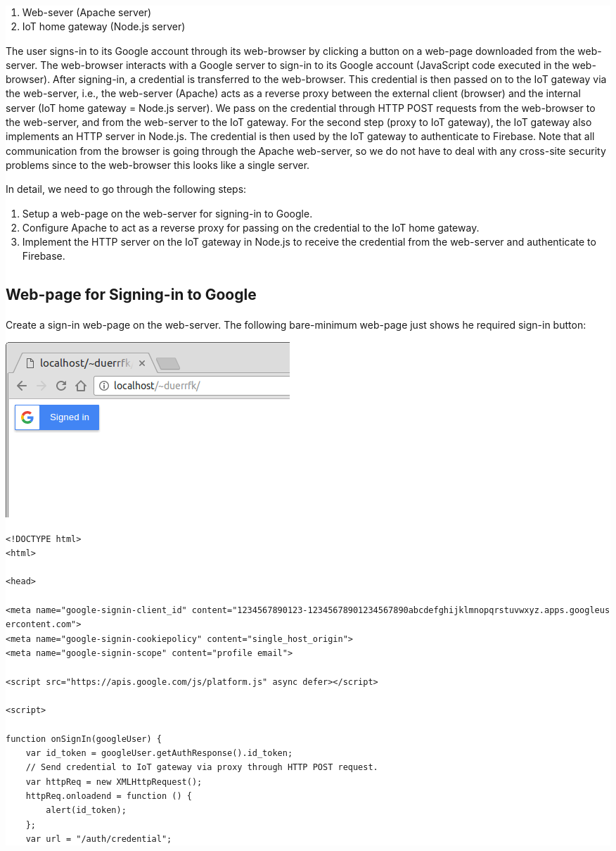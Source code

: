 1. Web-sever (Apache server)
2. IoT home gateway (Node.js server)

The user signs-in to its Google account through its web-browser by clicking a button on a web-page downloaded from the web-server. The web-browser interacts with a Google server to sign-in to its Google account (JavaScript code executed in the web-browser). After signing-in, a credential is transferred to the web-browser. This credential is then passed on to the IoT gateway via the web-server, i.e., the web-server (Apache) acts as a reverse proxy between the external client (browser) and the internal server (IoT home gateway = Node.js server). We pass on the credential through HTTP POST requests from the web-browser to the web-server, and from the web-server to the IoT gateway. For the second step (proxy to IoT gateway), the IoT gateway also implements an HTTP server in Node.js. The credential is then used by the IoT gateway to authenticate to Firebase. Note that all communication from the browser is going through the Apache web-server, so we do not have to deal with any cross-site security problems since to the web-browser this looks like a single server.

In detail, we need to go through the following steps:

1. Setup a web-page on the web-server for signing-in to Google.
2. Configure Apache to act as a reverse proxy for passing on the credential to the IoT home gateway.
3. Implement the HTTP server on the IoT gateway in Node.js to receive the credential from the web-server and authenticate to Firebase.

## Web-page for Signing-in to Google

Create a sign-in web-page on the web-server. The following bare-minimum web-page just shows he required sign-in button: 

![Sign-in Web-page](images/signin.png) 

```
<!DOCTYPE html>
<html>

<head>

<meta name="google-signin-client_id" content="1234567890123-12345678901234567890abcdefghijklmnopqrstuvwxyz.apps.googleusercontent.com">
<meta name="google-signin-cookiepolicy" content="single_host_origin">
<meta name="google-signin-scope" content="profile email">

<script src="https://apis.google.com/js/platform.js" async defer></script>

<script>

function onSignIn(googleUser) {
    var id_token = googleUser.getAuthResponse().id_token;
    // Send credential to IoT gateway via proxy through HTTP POST request.
    var httpReq = new XMLHttpRequest();
    httpReq.onloadend = function () {
        alert(id_token);
    };
    var url = "/auth/credential";
```